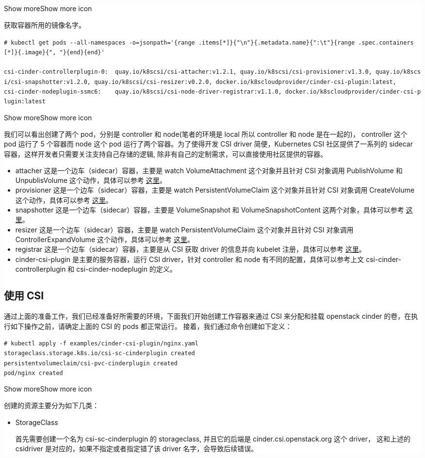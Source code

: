 Show moreShow more icon

获取容器所用的镜像名字。

```
# kubectl get pods --all-namespaces -o=jsonpath='{range .items[*]}{"\n"}{.metadata.name}{":\t"}{range .spec.containers[*]}{.image}{", "}{end}{end}'

csi-cinder-controllerplugin-0:  quay.io/k8scsi/csi-attacher:v1.2.1, quay.io/k8scsi/csi-provisioner:v1.3.0, quay.io/k8scsi/csi-snapshotter:v1.2.0, quay.io/k8scsi/csi-resizer:v0.2.0, docker.io/k8scloudprovider/cinder-csi-plugin:latest,
csi-cinder-nodeplugin-ssmc6:    quay.io/k8scsi/csi-node-driver-registrar:v1.1.0, docker.io/k8scloudprovider/cinder-csi-plugin:latest

```

Show moreShow more icon

我们可以看出创建了两个 pod，分别是 controller 和 node(笔者的环境是 local 所以 controller 和 node 是在一起的)， controller 这个 pod 运行了 5 个容器而 node 这个 pod 运行了两个容器。为了使得开发 CSI driver 简便，Kubernetes CSI 社区提供了一系列的 sidecar 容器，这样开发者只需要关注支持自己存储的逻辑, 除非有自己的定制需求，可以直接使用社区提供的容器。

- attacher 这是一个边车（sidecar）容器，主要是 watch VolumeAttachment 这个对象并且针对 CSI 对象调用 PublishVolume 和 UnpublisVolume 这个动作，具体可以参考 [这里](https://kubernetes-csi.github.io/docs/external-attacher.html)。
- provisioner 这是一个边车（sidecar）容器，主要是 watch PersistentVolumeClaim 这个对象并且针对 CSI 对象调用 CreateVolume 这个动作，具体可以参考 [这里](https://kubernetes-csi.github.io/docs/external-provisioner.html)。
- snapshotter 这是一个边车（sidecar）容器，主要是 VolumeSnapshot 和 VolumeSnapshotContent 这两个对象，具体可以参考 [这里](https://kubernetes-csi.github.io/docs/external-snapshotter.html)。
- resizer 这是一个边车（sidecar）容器，主要是 watch PersistentVolumeClaim 这个对象并且针对 CSI 对象调用 ControllerExpandVolume 这个动作，具体可以参考 [这里](https://kubernetes-csi.github.io/docs/external-resizer.html)。
- registrar 这是一个边车（sidecar）容器，主要是从 CSI 获取 driver 的信息并向 kubelet 注册，具体可以参考 [这里](https://kubernetes-csi.github.io/docs/node-driver-registrar.html)。
- cinder-csi-plugin 是主要的服务容器，运行 CSI driver，针对 controller 和 node 有不同的配置，具体可以参考上文 csi-cinder-controllerplugin 和 csi-cinder-nodeplugin 的定义。

## 使用 CSI

通过上面的准备工作，我们已经准备好所需要的环境，下面我们开始创建工作容器来通过 CSI 来分配和挂载 openstack cinder 的卷，在执行如下操作之前，请确定上面的 CSI 的 pods 都正常运行。 接着，我们通过命令创建如下定义：

```
# kubectl apply -f examples/cinder-csi-plugin/nginx.yaml
storageclass.storage.k8s.io/csi-sc-cinderplugin created
persistentvolumeclaim/csi-pvc-cinderplugin created
pod/nginx created

```

Show moreShow more icon

创建的资源主要分为如下几类：

- StorageClass

    首先需要创建一个名为 csi-sc-cinderplugin 的 storageclass, 并且它的后端是 cinder.csi.openstack.org 这个 driver， 这和上述的 csidriver 是对应的，如果不指定或者指定错了该 driver 名字，会导致后续错误。
